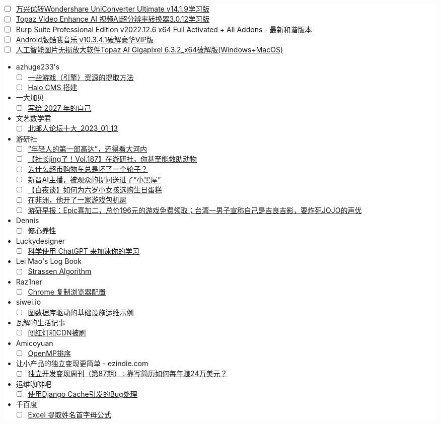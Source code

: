   - [ ] [万兴优转Wondershare UniConverter Ultimate v14.1.9学习版](https://masuit.com/1746)
  - [ ] [Topaz Video Enhance AI 视频AI超分辨率转换器3.0.12学习版](https://masuit.com/1781)
  - [ ] [Burp Suite Professional Edition v2022.12.6 x64 Full Activated + All Addons - 最新和谐版本](https://masuit.com/1331)
  - [ ] [Android版酷我音乐 v10.3.4.1破解豪华VIP版](https://masuit.com/1763)
  - [ ] [人工智能图片无损放大软件Topaz AI Gigapixel 6.3.2_x64破解版(Windows+MacOS)](https://masuit.com/1576)
- azhuge233's
  - [ ] [一些游戏（引擎）资源的提取方法](https://azhuge233.com/%e4%b8%80%e4%ba%9b%e6%b8%b8%e6%88%8f%ef%bc%88%e5%bc%95%e6%93%8e%ef%bc%89%e8%b5%84%e6%ba%90%e7%9a%84%e6%8f%90%e5%8f%96%e6%96%b9%e6%b3%95/)
  - [ ] [Halo CMS 搭建](https://azhuge233.com/halo-cms-%e6%90%ad%e5%bb%ba/)
- 一大加贝
  - [ ] [写给 2027 年的自己](https://tianheg.xyz/posts/letter-2027/)
- 文艺数学君
  - [ ] [北邮人论坛十大_2023_01_13](https://mathpretty.com/15456.html)
- 游研社
  - [ ] [“年轻人的第一部高达”，还得看大河内](https://www.yystv.cn/p/10365)
  - [ ] [【社长jing了！Vol.187】在游研社，你甚至能救助动物](https://www.yystv.cn/p/10364)
  - [ ] [为什么超市购物车总是坏了一个轮子？](https://www.yystv.cn/p/10362)
  - [ ] [新晋AI主播，被观众的提问送进了“小黑屋”](https://www.yystv.cn/p/10363)
  - [ ] [【白夜谈】如何为六岁小女孩选购生日蛋糕](https://www.yystv.cn/p/10361)
  - [ ] [在非洲，他开了一家游戏包机房](https://www.yystv.cn/p/10358)
  - [ ] [游研早报：Epic喜加二，总价196元的游戏免费领取；台湾一男子宣称自己是吉良吉影，要炸死JOJO的声优](https://www.yystv.cn/p/10357)
- Dennis
  - [ ] [修心养性](https://www.domon.cn/xiu-xin-yang-xing/)
- Luckydesigner
  - [ ] [科学使用 ChatGPT 来加速你的学习](https://www.luckydesigner.space/help-you-learn-everything-with-chatgpt/)
- Lei Mao's Log Book
  - [ ] [Strassen Algorithm](https://leimao.github.io/blog/Strassen-Algorithm/)
- Raz1ner
  - [ ] [Chrome 复制浏览器配置](https://dev-coco.github.io/post/Chrome-Copy-Profile/)
- siwei.io
  - [ ] [图数据库驱动的基础设施运维示例](https://siwei.io/graph-enabled-infra-ops/)
- 瓦解的生活记事
  - [ ] [闯红灯和CDN被刷](https://hin.cool/posts/tcbcc.html)
- Amicoyuan
  - [ ] [OpenMP排序](http://xingyuanjie.top/2023/01/13/openmp004/)
- 让小产品的独立变现更简单 - ezindie.com
  - [ ] [独立开发变现周刊（第87期） : 靠写简历如何每年赚24万美元？](https://www.ezindie.com/weekly/issue-87)
- 运维咖啡吧
  - [ ] [使用Django Cache引发的Bug处理](https://blog.ops-coffee.cn/s/U0yPjGAhKnfqYqVWQd6ZSQ)
- 千百度
  - [ ] [Excel 提取姓名首字母公式](https://blog.qaiu.top/archives/excel-ti-qu-xing-ming-shou-zi-mu-gong-shi)
